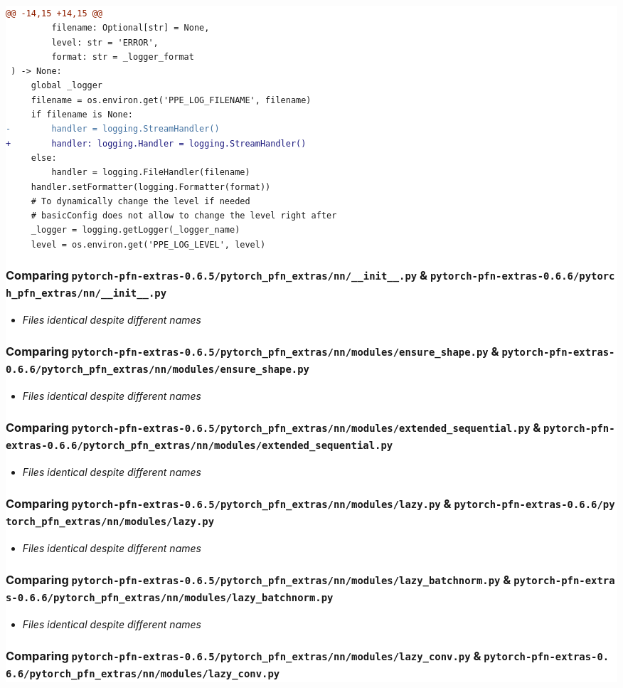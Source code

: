 ```diff
@@ -14,15 +14,15 @@
         filename: Optional[str] = None,
         level: str = 'ERROR',
         format: str = _logger_format
 ) -> None:
     global _logger
     filename = os.environ.get('PPE_LOG_FILENAME', filename)
     if filename is None:
-        handler = logging.StreamHandler()
+        handler: logging.Handler = logging.StreamHandler()
     else:
         handler = logging.FileHandler(filename)
     handler.setFormatter(logging.Formatter(format))
     # To dynamically change the level if needed
     # basicConfig does not allow to change the level right after
     _logger = logging.getLogger(_logger_name)
     level = os.environ.get('PPE_LOG_LEVEL', level)
```

### Comparing `pytorch-pfn-extras-0.6.5/pytorch_pfn_extras/nn/__init__.py` & `pytorch-pfn-extras-0.6.6/pytorch_pfn_extras/nn/__init__.py`

 * *Files identical despite different names*

### Comparing `pytorch-pfn-extras-0.6.5/pytorch_pfn_extras/nn/modules/ensure_shape.py` & `pytorch-pfn-extras-0.6.6/pytorch_pfn_extras/nn/modules/ensure_shape.py`

 * *Files identical despite different names*

### Comparing `pytorch-pfn-extras-0.6.5/pytorch_pfn_extras/nn/modules/extended_sequential.py` & `pytorch-pfn-extras-0.6.6/pytorch_pfn_extras/nn/modules/extended_sequential.py`

 * *Files identical despite different names*

### Comparing `pytorch-pfn-extras-0.6.5/pytorch_pfn_extras/nn/modules/lazy.py` & `pytorch-pfn-extras-0.6.6/pytorch_pfn_extras/nn/modules/lazy.py`

 * *Files identical despite different names*

### Comparing `pytorch-pfn-extras-0.6.5/pytorch_pfn_extras/nn/modules/lazy_batchnorm.py` & `pytorch-pfn-extras-0.6.6/pytorch_pfn_extras/nn/modules/lazy_batchnorm.py`

 * *Files identical despite different names*

### Comparing `pytorch-pfn-extras-0.6.5/pytorch_pfn_extras/nn/modules/lazy_conv.py` & `pytorch-pfn-extras-0.6.6/pytorch_pfn_extras/nn/modules/lazy_conv.py`
